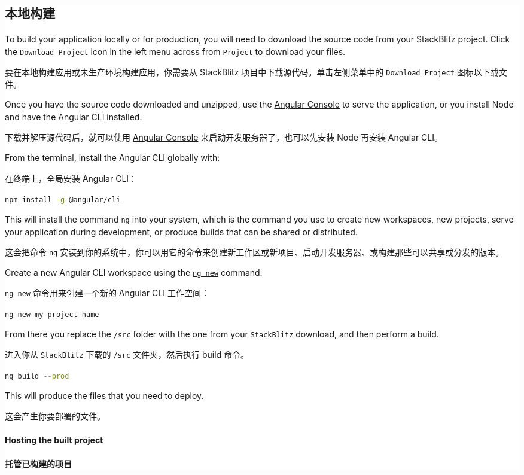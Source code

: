 ## 本地构建


To build your application locally or for production, you will need to download the source code from your StackBlitz project. Click the `Download Project` icon in the left menu across from `Project` to download your files.

要在本地构建应用或未生产环境构建应用，你需要从 StackBlitz 项目中下载源代码。单击左侧菜单中的 `Download Project` 图标以下载文件。


Once you have the source code downloaded and unzipped, use the [Angular Console](https://angularconsole.com "Angular Console web site") to serve the application, or you install Node and have the Angular CLI installed.

下载并解压源代码后，就可以使用 [Angular Console](https://angularconsole.com "Angular Console 的网站") 来启动开发服务器了，也可以先安装 Node 再安装 Angular CLI。


From the terminal, install the Angular CLI globally with:

在终端上，全局安装 Angular CLI：


```sh
npm install -g @angular/cli
```

This will install the command `ng` into your system, which is the command you use to create new workspaces, new projects, serve your application during development, or produce builds that can be shared or distributed.

这会把命令 `ng` 安装到你的系统中，你可以用它的命令来创建新工作区或新项目、启动开发服务器、或构建那些可以共享或分发的版本。


Create a new Angular CLI workspace using the [`ng new`](cli/new "CLI ng new command reference") command:

[`ng new`](cli/new "在 CLI 中输入新的命令参考") 命令用来创建一个新的 Angular CLI 工作空间：


```sh
ng new my-project-name
```

From there you replace the `/src` folder with the one from your `StackBlitz` download, and then perform a build.

进入你从 `StackBlitz` 下载的 `/src` 文件夹，然后执行 build 命令。


```sh
ng build --prod
```

This will produce the files that you need to deploy.

这会产生你要部署的文件。


#### Hosting the built project

#### 托管已构建的项目
